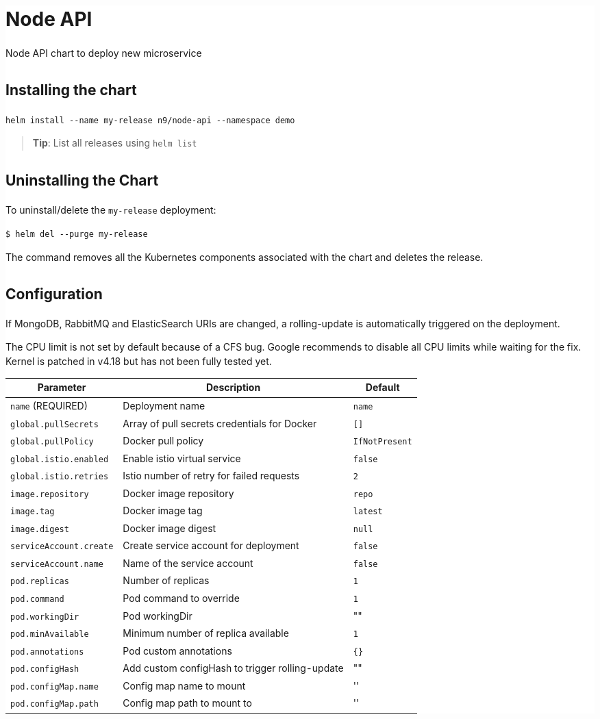 # Node API

Node API chart to deploy new microservice

## Installing the chart

```
helm install --name my-release n9/node-api --namespace demo
```

> **Tip**: List all releases using `helm list`

## Uninstalling the Chart

To uninstall/delete the `my-release` deployment:

```console
$ helm del --purge my-release
```

The command removes all the Kubernetes components associated with the chart and deletes the release.

## Configuration

If MongoDB, RabbitMQ and ElasticSearch URIs are changed,
a rolling-update is automatically triggered on the deployment.

The CPU limit is not set by default because of a CFS bug.
Google recommends to disable all CPU limits while waiting for the fix.
Kernel is patched in v4.18 but has not been fully tested yet.

| Parameter                                      | Description              | Default                                                    |
|------------------------------------------------|-------------------------------------------------------------------------------------------------------------------------------------------------------------------------------------------------------|------------------------------------------------------------|
| `name` (REQUIRED)  | Deployment name | `name` |
| `global.pullSecrets`  | Array of pull secrets credentials for Docker | `[]` |
| `global.pullPolicy`  | Docker pull policy | `IfNotPresent` |
| `global.istio.enabled`  | Enable istio virtual service | `false` |
| `global.istio.retries`  | Istio number of retry for failed requests | `2` |
| `image.repository`  | Docker image repository | `repo` |
| `image.tag`  | Docker image tag | `latest` |
| `image.digest`  | Docker image digest | `null` |
| `serviceAccount.create`  | Create service account for deployment | `false` |
| `serviceAccount.name`  | Name of the service account | `false` |
| `pod.replicas`  | Number of replicas | `1` |
| `pod.command`  | Pod command to override | `1` |
| `pod.workingDir`  | Pod workingDir | "" |
| `pod.minAvailable`  | Minimum number of replica available | `1` |
| `pod.annotations`  | Pod custom annotations | `{}` |
| `pod.configHash`  | Add custom configHash to trigger rolling-update  | "" |
| `pod.configMap.name`  | Config map name to mount | '' |
| `pod.configMap.path`  | Config map path to mount to | '' |